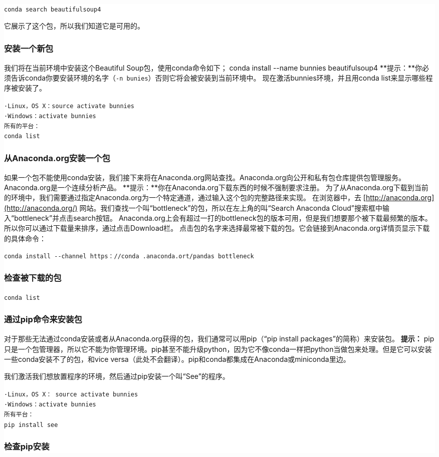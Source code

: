 ```
conda search beautifulsoup4
```

它展示了这个包，所以我们知道它是可用的。

### 安装一个新包

我们将在当前环境中安装这个Beautiful Soup包，使用conda命令如下；
conda install --name bunnies beautifulsoup4
**提示：**你必须告诉conda你要安装环境的名字（`-n bunies`）否则它将会被安装到当前环境中。
现在激活bunnies环境，并且用conda list来显示哪些程序被安装了。

```
·Linux，OS X：source activate bunnies
·Windows：activate bunnies
所有的平台：
conda list
```

### 从Anaconda.org安装一个包

如果一个包不能使用conda安装，我们接下来将在Anaconda.org网站查找。Anaconda.org向公开和私有包仓库提供包管理服务。Anaconda.org是一个连续分析产品。
**提示：**你在Anaconda.org下载东西的时候不强制要求注册。
为了从Anaconda.org下载到当前的环境中，我们需要通过指定Anaconda.org为一个特定通道，通过输入这个包的完整路径来实现。
在浏览器中，去 [http://anaconda.org](http://anaconda.org/) 网站。我们查找一个叫“bottleneck”的包，所以在左上角的叫“Search Anaconda Cloud”搜索框中输入“bottleneck”并点击search按钮。
Anaconda.org上会有超过一打的bottleneck包的版本可用，但是我们想要那个被下载最频繁的版本。所以你可以通过下载量来排序，通过点击Download栏。
点击包的名字来选择最常被下载的包。它会链接到Anaconda.org详情页显示下载的具体命令：

```
conda install --channel https：//conda .anaconda.ort/pandas bottleneck
```

### 检查被下载的包

```
conda list
```

### 通过pip命令来安装包

对于那些无法通过conda安装或者从Anaconda.org获得的包，我们通常可以用pip（“pip install packages”的简称）来安装包。
**提示：** pip只是一个包管理器，所以它不能为你管理环境。pip甚至不能升级python，因为它不像conda一样把python当做包来处理。但是它可以安装一些conda安装不了的包，和vice versa（此处不会翻译）。pip和conda都集成在Anaconda或miniconda里边。

我们激活我们想放置程序的环境，然后通过pip安装一个叫“See”的程序。

```
·Linux，OS X： source activate bunnies
·Windows：activate bunnies
所有平台：
pip install see
```

### 检查pip安装
